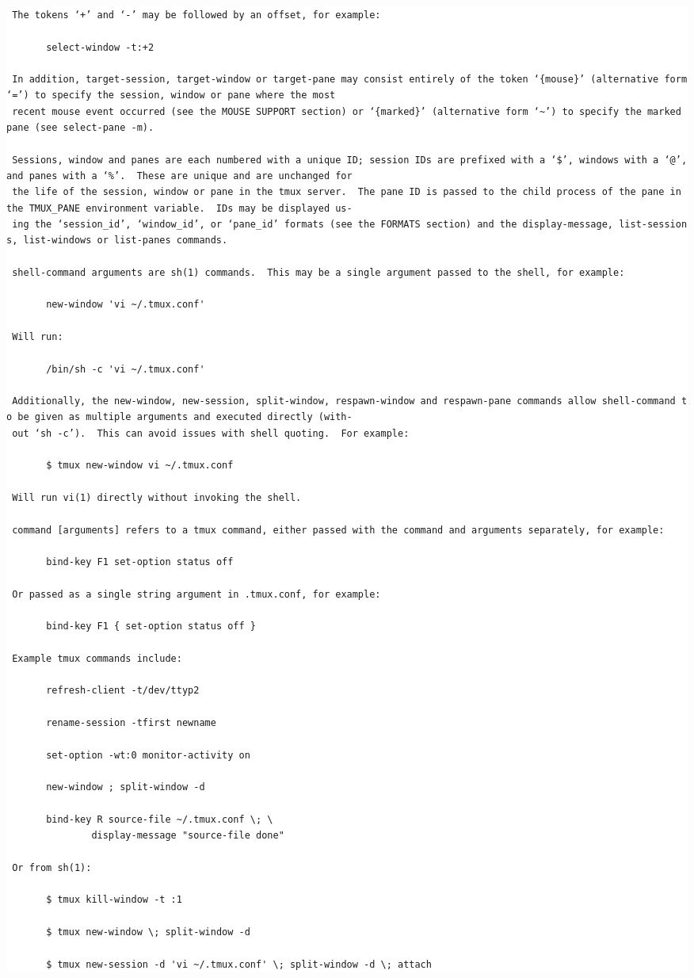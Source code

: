      The tokens ‘+’ and ‘-’ may be followed by an offset, for example:

           select-window -t:+2

     In addition, target-session, target-window or target-pane may consist entirely of the token ‘{mouse}’ (alternative form ‘=’) to specify the session, window or pane where the most
     recent mouse event occurred (see the MOUSE SUPPORT section) or ‘{marked}’ (alternative form ‘~’) to specify the marked pane (see select-pane -m).

     Sessions, window and panes are each numbered with a unique ID; session IDs are prefixed with a ‘$’, windows with a ‘@’, and panes with a ‘%’.  These are unique and are unchanged for
     the life of the session, window or pane in the tmux server.  The pane ID is passed to the child process of the pane in the TMUX_PANE environment variable.  IDs may be displayed us‐
     ing the ‘session_id’, ‘window_id’, or ‘pane_id’ formats (see the FORMATS section) and the display-message, list-sessions, list-windows or list-panes commands.

     shell-command arguments are sh(1) commands.  This may be a single argument passed to the shell, for example:

           new-window 'vi ~/.tmux.conf'

     Will run:

           /bin/sh -c 'vi ~/.tmux.conf'

     Additionally, the new-window, new-session, split-window, respawn-window and respawn-pane commands allow shell-command to be given as multiple arguments and executed directly (with‐
     out ‘sh -c’).  This can avoid issues with shell quoting.  For example:

           $ tmux new-window vi ~/.tmux.conf

     Will run vi(1) directly without invoking the shell.

     command [arguments] refers to a tmux command, either passed with the command and arguments separately, for example:

           bind-key F1 set-option status off

     Or passed as a single string argument in .tmux.conf, for example:

           bind-key F1 { set-option status off }

     Example tmux commands include:

           refresh-client -t/dev/ttyp2

           rename-session -tfirst newname

           set-option -wt:0 monitor-activity on

           new-window ; split-window -d

           bind-key R source-file ~/.tmux.conf \; \
                   display-message "source-file done"

     Or from sh(1):

           $ tmux kill-window -t :1

           $ tmux new-window \; split-window -d

           $ tmux new-session -d 'vi ~/.tmux.conf' \; split-window -d \; attach
